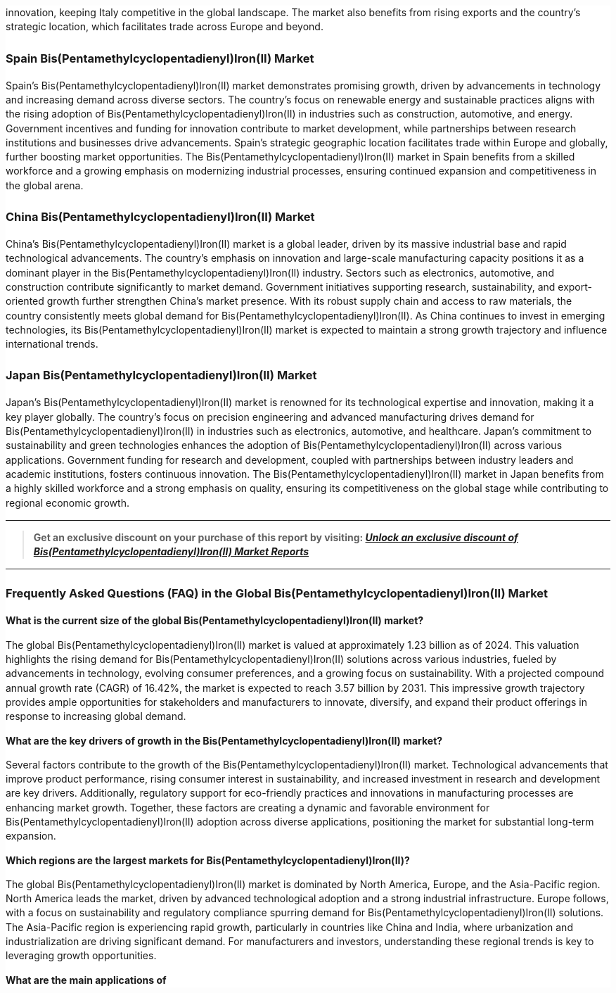 innovation, keeping Italy competitive in the global landscape. The market also benefits from rising exports and the country&rsquo;s strategic location, which facilitates trade across Europe and beyond.</p><h3>Spain Bis(Pentamethylcyclopentadienyl)Iron(II) Market</h3><p>Spain&rsquo;s Bis(Pentamethylcyclopentadienyl)Iron(II) market demonstrates promising growth, driven by advancements in technology and increasing demand across diverse sectors. The country&rsquo;s focus on renewable energy and sustainable practices aligns with the rising adoption of Bis(Pentamethylcyclopentadienyl)Iron(II) in industries such as construction, automotive, and energy. Government incentives and funding for innovation contribute to market development, while partnerships between research institutions and businesses drive advancements. Spain&rsquo;s strategic geographic location facilitates trade within Europe and globally, further boosting market opportunities. The Bis(Pentamethylcyclopentadienyl)Iron(II) market in Spain benefits from a skilled workforce and a growing emphasis on modernizing industrial processes, ensuring continued expansion and competitiveness in the global arena.</p><h3>China Bis(Pentamethylcyclopentadienyl)Iron(II) Market</h3><p>China&rsquo;s Bis(Pentamethylcyclopentadienyl)Iron(II) market is a global leader, driven by its massive industrial base and rapid technological advancements. The country&rsquo;s emphasis on innovation and large-scale manufacturing capacity positions it as a dominant player in the Bis(Pentamethylcyclopentadienyl)Iron(II) industry. Sectors such as electronics, automotive, and construction contribute significantly to market demand. Government initiatives supporting research, sustainability, and export-oriented growth further strengthen China&rsquo;s market presence. With its robust supply chain and access to raw materials, the country consistently meets global demand for Bis(Pentamethylcyclopentadienyl)Iron(II). As China continues to invest in emerging technologies, its Bis(Pentamethylcyclopentadienyl)Iron(II) market is expected to maintain a strong growth trajectory and influence international trends.</p><h3>Japan Bis(Pentamethylcyclopentadienyl)Iron(II) Market</h3><p>Japan&rsquo;s Bis(Pentamethylcyclopentadienyl)Iron(II) market is renowned for its technological expertise and innovation, making it a key player globally. The country&rsquo;s focus on precision engineering and advanced manufacturing drives demand for Bis(Pentamethylcyclopentadienyl)Iron(II) in industries such as electronics, automotive, and healthcare. Japan&rsquo;s commitment to sustainability and green technologies enhances the adoption of Bis(Pentamethylcyclopentadienyl)Iron(II) across various applications. Government funding for research and development, coupled with partnerships between industry leaders and academic institutions, fosters continuous innovation. The Bis(Pentamethylcyclopentadienyl)Iron(II) market in Japan benefits from a highly skilled workforce and a strong emphasis on quality, ensuring its competitiveness on the global stage while contributing to regional economic growth.</p><hr /><blockquote><p><strong>Get an exclusive discount on your purchase of this report by visiting: <em><a href="://marketresearchpulse.com/ask-for-discount/112656?utm_source=Github&amp;utm_medium=0110">Unlock an exclusive discount of Bis(Pentamethylcyclopentadienyl)Iron(II) Market Reports</a></em>&nbsp;</strong></p></blockquote><hr /><h3>Frequently Asked Questions (FAQ) in the Global Bis(Pentamethylcyclopentadienyl)Iron(II) Market</h3><p><strong>What is the current size of the global Bis(Pentamethylcyclopentadienyl)Iron(II) market?</strong></p><p>The global Bis(Pentamethylcyclopentadienyl)Iron(II) market is valued at approximately 1.23 billion as of 2024. This valuation highlights the rising demand for Bis(Pentamethylcyclopentadienyl)Iron(II) solutions across various industries, fueled by advancements in technology, evolving consumer preferences, and a growing focus on sustainability. With a projected compound annual growth rate (CAGR) of 16.42%, the market is expected to reach 3.57 billion by 2031. This impressive growth trajectory provides ample opportunities for stakeholders and manufacturers to innovate, diversify, and expand their product offerings in response to increasing global demand.</p><p><strong>What are the key drivers of growth in the Bis(Pentamethylcyclopentadienyl)Iron(II) market?</strong></p><p>Several factors contribute to the growth of the Bis(Pentamethylcyclopentadienyl)Iron(II) market. Technological advancements that improve product performance, rising consumer interest in sustainability, and increased investment in research and development are key drivers. Additionally, regulatory support for eco-friendly practices and innovations in manufacturing processes are enhancing market growth. Together, these factors are creating a dynamic and favorable environment for Bis(Pentamethylcyclopentadienyl)Iron(II) adoption across diverse applications, positioning the market for substantial long-term expansion.</p><p><strong>Which regions are the largest markets for Bis(Pentamethylcyclopentadienyl)Iron(II)?</strong></p><p>The global Bis(Pentamethylcyclopentadienyl)Iron(II) market is dominated by North America, Europe, and the Asia-Pacific region. North America leads the market, driven by advanced technological adoption and a strong industrial infrastructure. Europe follows, with a focus on sustainability and regulatory compliance spurring demand for Bis(Pentamethylcyclopentadienyl)Iron(II) solutions. The Asia-Pacific region is experiencing rapid growth, particularly in countries like China and India, where urbanization and industrialization are driving significant demand. For manufacturers and investors, understanding these regional trends is key to leveraging growth opportunities.</p><p><strong>What are the main applications of